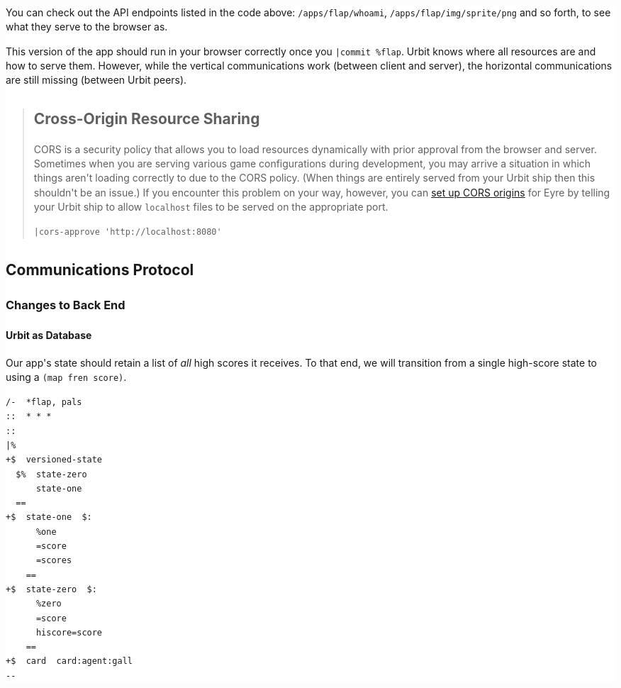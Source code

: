 You can check out the API endpoints listed in the code above:  `/apps/flap/whoami`, `/apps/flap/img/sprite/png` and so forth, to see what they serve to the browser as.

This version of the app should run in your browser correctly once you `|commit %flap`.  Urbit knows where all resources are and how to serve them.  However, while the vertical communications work (between client and server), the horizontal communications are still missing (between Urbit peers).

> ##  Cross-Origin Resource Sharing
>
> CORS is a security policy that allows you to load resources dynamically with prior approval from the browser and server.  Sometimes when you are serving various game configurations during development, you may arrive a situation in which things aren't loading correctly to due to the CORS policy.  (When things are entirely served from your Urbit ship then this shouldn't be an issue.)  If you encounter this problem on your way, however, you can [set up CORS origins](https://developers.urbit.org/reference/arvo/eyre/guide#managing-cors-origins) for Eyre by telling your Urbit ship to allow `localhost` files to be served on the appropriate port.
>
> ```hoon {% copy=true %}
> |cors-approve 'http://localhost:8080'
> ```


##  Communications Protocol

### Changes to Back End

#### Urbit as Database

Our app's state should retain a list of _all_ high scores it receives.  To that end, we will transition from a single high-score state to using a `(map fren score)`.

```hoon
/-  *flap, pals
::  * * *
::
|%
+$  versioned-state
  $%  state-zero
      state-one
  ==
+$  state-one  $:
      %one
      =score
      =scores
    ==
+$  state-zero  $:
      %zero
      =score
      hiscore=score
    ==
+$  card  card:agent:gall
--
```
